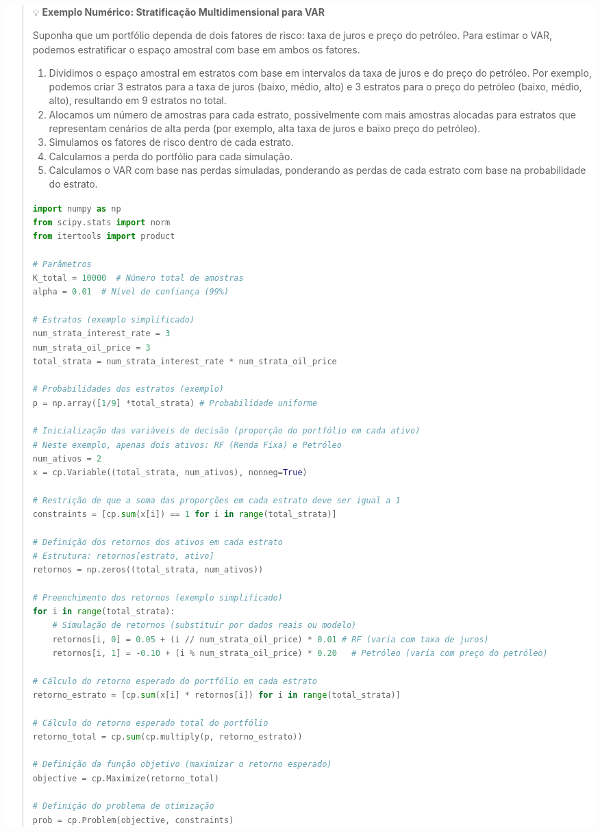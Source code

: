 > 💡 **Exemplo Numérico: Stratificação Multidimensional para VAR**
>
> Suponha que um portfólio dependa de dois fatores de risco: taxa de juros e preço do petróleo. Para estimar o VAR, podemos estratificar o espaço amostral com base em ambos os fatores.
>
> 1.  Dividimos o espaço amostral em estratos com base em intervalos da taxa de juros e do preço do petróleo. Por exemplo, podemos criar 3 estratos para a taxa de juros (baixo, médio, alto) e 3 estratos para o preço do petróleo (baixo, médio, alto), resultando em 9 estratos no total.
> 2.  Alocamos um número de amostras para cada estrato, possivelmente com mais amostras alocadas para estratos que representam cenários de alta perda (por exemplo, alta taxa de juros e baixo preço do petróleo).
> 3.  Simulamos os fatores de risco dentro de cada estrato.
> 4.  Calculamos a perda do portfólio para cada simulação.
> 5.  Calculamos o VAR com base nas perdas simuladas, ponderando as perdas de cada estrato com base na probabilidade do estrato.
>
> ```python
> import numpy as np
> from scipy.stats import norm
> from itertools import product
>
> # Parâmetros
> K_total = 10000  # Número total de amostras
> alpha = 0.01  # Nível de confiança (99%)
>
> # Estratos (exemplo simplificado)
> num_strata_interest_rate = 3
> num_strata_oil_price = 3
> total_strata = num_strata_interest_rate * num_strata_oil_price
>
> # Probabilidades dos estratos (exemplo)
> p = np.array([1/9] *total_strata) # Probabilidade uniforme
>
> # Inicialização das variáveis de decisão (proporção do portfólio em cada ativo)
> # Neste exemplo, apenas dois ativos: RF (Renda Fixa) e Petróleo
> num_ativos = 2
> x = cp.Variable((total_strata, num_ativos), nonneg=True)
>
> # Restrição de que a soma das proporções em cada estrato deve ser igual a 1
> constraints = [cp.sum(x[i]) == 1 for i in range(total_strata)]
>
> # Definição dos retornos dos ativos em cada estrato
> # Estrutura: retornos[estrato, ativo]
> retornos = np.zeros((total_strata, num_ativos))
>
> # Preenchimento dos retornos (exemplo simplificado)
> for i in range(total_strata):
>     # Simulação de retornos (substituir por dados reais ou modelo)
>     retornos[i, 0] = 0.05 + (i // num_strata_oil_price) * 0.01 # RF (varia com taxa de juros)
>     retornos[i, 1] = -0.10 + (i % num_strata_oil_price) * 0.20   # Petróleo (varia com preço do petróleo)
>
> # Cálculo do retorno esperado do portfólio em cada estrato
> retorno_estrato = [cp.sum(x[i] * retornos[i]) for i in range(total_strata)]
>
> # Cálculo do retorno esperado total do portfólio
> retorno_total = cp.sum(cp.multiply(p, retorno_estrato))
>
> # Definição da função objetivo (maximizar o retorno esperado)
> objective = cp.Maximize(retorno_total)
>
> # Definição do problema de otimização
> prob = cp.Problem(objective, constraints)
>